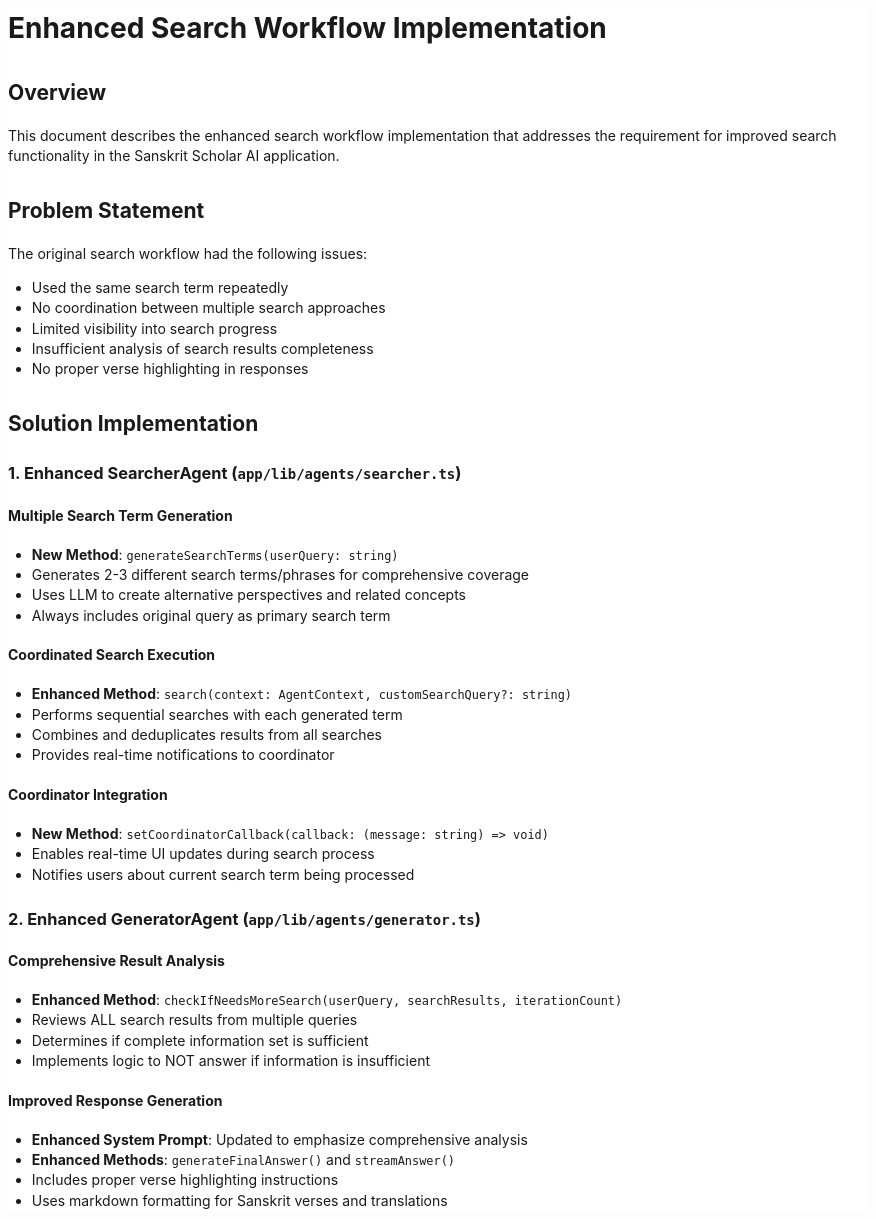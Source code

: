 # Enhanced Search Workflow Implementation

## Overview

This document describes the enhanced search workflow implementation that addresses the requirement for improved search functionality in the Sanskrit Scholar AI application.

## Problem Statement

The original search workflow had the following issues:
- Used the same search term repeatedly
- No coordination between multiple search approaches
- Limited visibility into search progress
- Insufficient analysis of search results completeness
- No proper verse highlighting in responses

## Solution Implementation

### 1. Enhanced SearcherAgent (`app/lib/agents/searcher.ts`)

#### Multiple Search Term Generation
- **New Method**: `generateSearchTerms(userQuery: string)`
- Generates 2-3 different search terms/phrases for comprehensive coverage
- Uses LLM to create alternative perspectives and related concepts
- Always includes original query as primary search term

#### Coordinated Search Execution
- **Enhanced Method**: `search(context: AgentContext, customSearchQuery?: string)`
- Performs sequential searches with each generated term
- Combines and deduplicates results from all searches
- Provides real-time notifications to coordinator

#### Coordinator Integration
- **New Method**: `setCoordinatorCallback(callback: (message: string) => void)`
- Enables real-time UI updates during search process
- Notifies users about current search term being processed

### 2. Enhanced GeneratorAgent (`app/lib/agents/generator.ts`)

#### Comprehensive Result Analysis
- **Enhanced Method**: `checkIfNeedsMoreSearch(userQuery, searchResults, iterationCount)`
- Reviews ALL search results from multiple queries
- Determines if complete information set is sufficient
- Implements logic to NOT answer if information is insufficient

#### Improved Response Generation
- **Enhanced System Prompt**: Updated to emphasize comprehensive analysis
- **Enhanced Methods**: `generateFinalAnswer()` and `streamAnswer()`
- Includes proper verse highlighting instructions
- Uses markdown formatting for Sanskrit verses and translations
